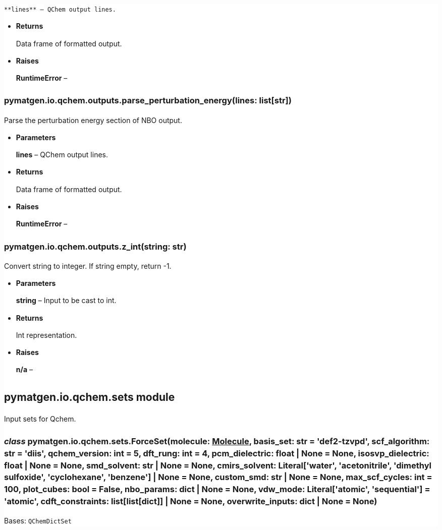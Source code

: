     **lines** – QChem output lines.



* **Returns**

    Data frame of formatted output.



* **Raises**

    **RuntimeError** –



### pymatgen.io.qchem.outputs.parse_perturbation_energy(lines: list[str])
Parse the perturbation energy section of NBO output.


* **Parameters**

    **lines** – QChem output lines.



* **Returns**

    Data frame of formatted output.



* **Raises**

    **RuntimeError** –



### pymatgen.io.qchem.outputs.z_int(string: str)
Convert string to integer.
If string empty, return -1.


* **Parameters**

    **string** – Input to be cast to int.



* **Returns**

    Int representation.



* **Raises**

    **n/a** –


## pymatgen.io.qchem.sets module

Input sets for Qchem.


### _class_ pymatgen.io.qchem.sets.ForceSet(molecule: [Molecule](pymatgen.core.md#pymatgen.core.structure.Molecule), basis_set: str = 'def2-tzvpd', scf_algorithm: str = 'diis', qchem_version: int = 5, dft_rung: int = 4, pcm_dielectric: float | None = None, isosvp_dielectric: float | None = None, smd_solvent: str | None = None, cmirs_solvent: Literal['water', 'acetonitrile', 'dimethyl sulfoxide', 'cyclohexane', 'benzene'] | None = None, custom_smd: str | None = None, max_scf_cycles: int = 100, plot_cubes: bool = False, nbo_params: dict | None = None, vdw_mode: Literal['atomic', 'sequential'] = 'atomic', cdft_constraints: list[list[dict]] | None = None, overwrite_inputs: dict | None = None)
Bases: `QChemDictSet`